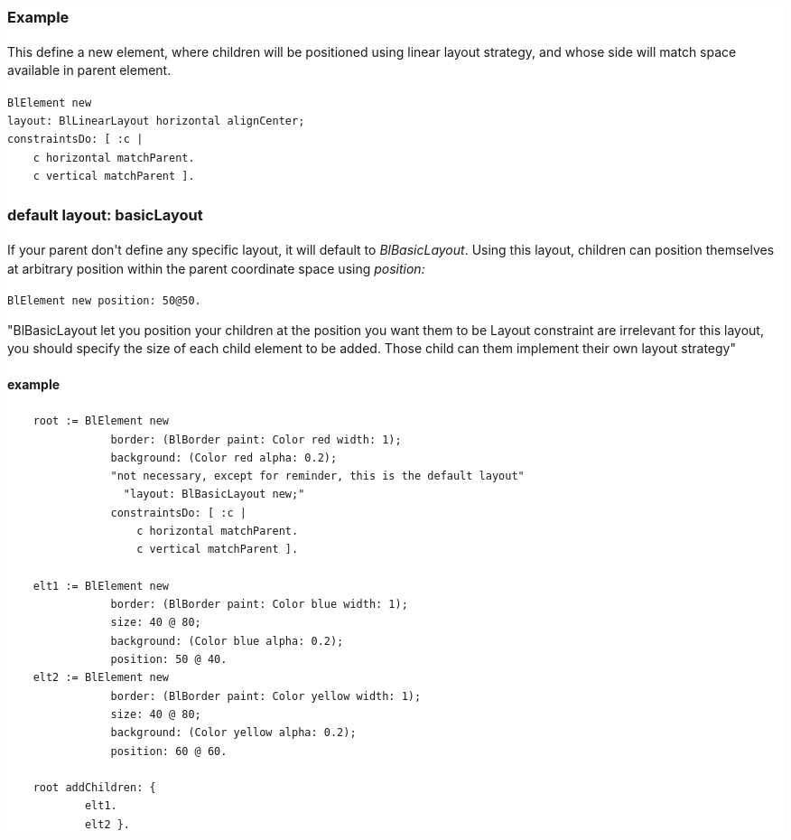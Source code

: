 ### Example

This define a new element, where children will be positioned using linear
layout strategy, and whose side will match space available in parent element.

```smalltalk
BlElement new
layout: BlLinearLayout horizontal alignCenter;
constraintsDo: [ :c |
    c horizontal matchParent.
    c vertical matchParent ].
```

### default layout: basicLayout

If your parent don't define any specific layout, it will default to *BlBasicLayout*.
Using this layout, children can position themselves at arbitrary position within
the parent coordinate space using *position:*

`BlElement new position: 50@50.`

"BlBasicLayout let you position your children at the position you want them to
be Layout constraint are irrelevant for this layout, you should specify the size
of each child element to be added. Those child can them implement their own
layout strategy"

#### example

```smalltalk
    root := BlElement new
                border: (BlBorder paint: Color red width: 1);
                background: (Color red alpha: 0.2);
                "not necessary, except for reminder, this is the default layout"
                  "layout: BlBasicLayout new;"
                constraintsDo: [ :c |
                    c horizontal matchParent.
                    c vertical matchParent ].

    elt1 := BlElement new
                border: (BlBorder paint: Color blue width: 1);
                size: 40 @ 80;
                background: (Color blue alpha: 0.2);
                position: 50 @ 40.
    elt2 := BlElement new
                border: (BlBorder paint: Color yellow width: 1);
                size: 40 @ 80;
                background: (Color yellow alpha: 0.2);
                position: 60 @ 60.

    root addChildren: {
            elt1.
            elt2 }.
```
